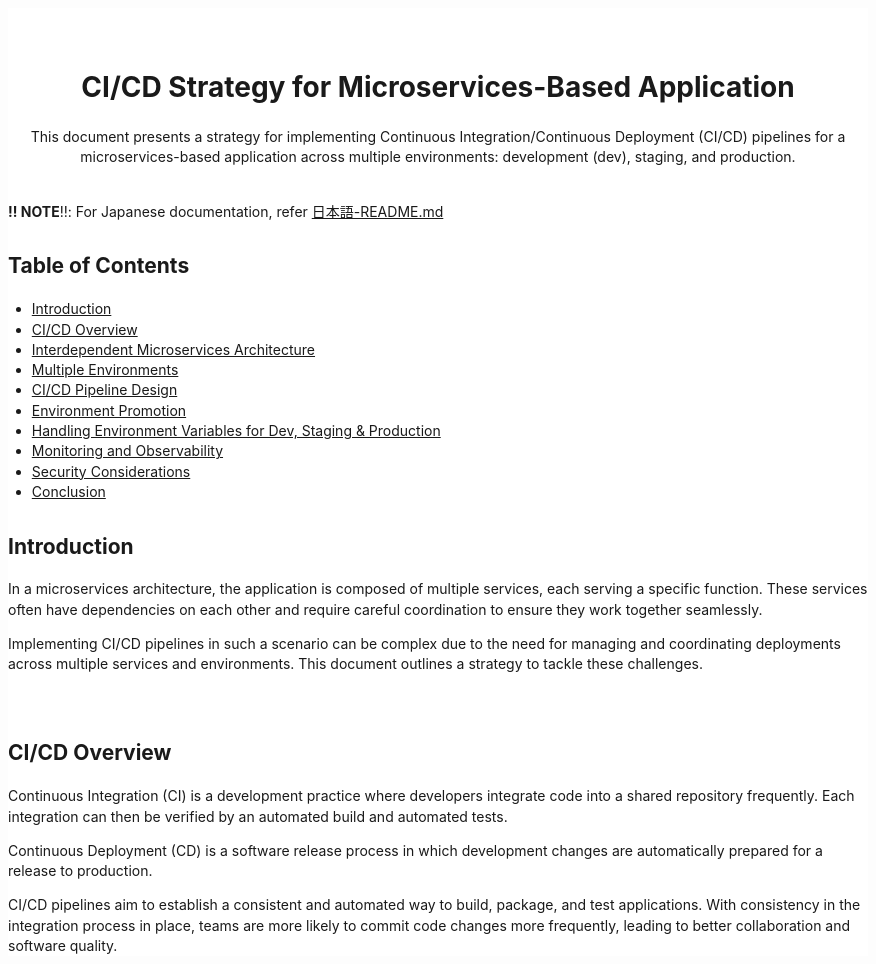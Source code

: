 <br />
<p align="center">

  <h1 align="center">CI/CD Strategy for Microservices-Based Application</h1>

  <p align="center">
    This document presents a strategy for implementing Continuous Integration/Continuous Deployment (CI/CD) pipelines for a microservices-based application across multiple environments: development (dev), staging, and production.
    <br />
    <br />
  </p>
</p>


**:bangbang: NOTE**:bangbang:: For Japanese documentation, refer [日本語-README.md](./日本語-README.md)

## Table of Contents
- [Introduction](#introduction)
- [CI/CD Overview](#cicd-overview)
- [Interdependent Microservices Architecture](#inter-dependent-microservices-architecture)
- [Multiple Environments](#multiple-environments)
- [CI/CD Pipeline Design](#cicd-pipeline-design)
- [Environment Promotion](#environment-promotion)
- [Handling Environment Variables for Dev, Staging & Production](#handling-environment-variables-for-dev-staging--production)
- [Monitoring and Observability](#monitoring-and-observability)
- [Security Considerations](#security-considerations)
- [Conclusion](#conclusion)



## Introduction
In a microservices architecture, the application is composed of multiple services, each serving a specific function. These services often have dependencies on each other and require careful coordination to ensure they work together seamlessly. 

Implementing CI/CD pipelines in such a scenario can be complex due to the need for managing and coordinating deployments across multiple services and environments. This document outlines a strategy to tackle these challenges.


<br>


## CI/CD Overview
Continuous Integration (CI) is a development practice where developers integrate code into a shared repository frequently. Each integration can then be verified by an automated build and automated tests.

Continuous Deployment (CD) is a software release process in which development changes are automatically prepared for a release to production.

CI/CD pipelines aim to establish a consistent and automated way to build, package, and test applications. With consistency in the integration process in place, teams are more likely to commit code changes more frequently, leading to better collaboration and software quality.
